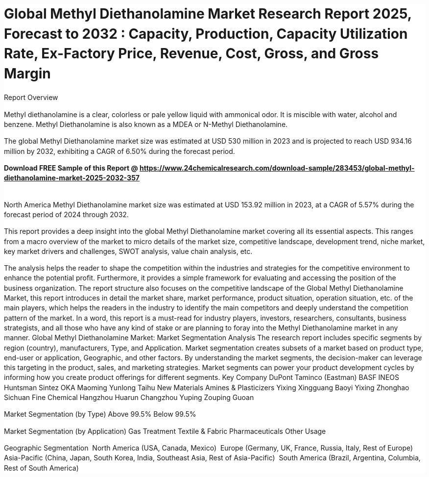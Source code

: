 <h1>Global Methyl Diethanolamine Market Research Report 2025, Forecast to 2032 : Capacity, Production, Capacity Utilization Rate, Ex-Factory Price, Revenue, Cost, Gross, and Gross Margin</h1><p>Report Overview</p><p>
Methyl diethanolamine is a clear, colorless or pale yellow liquid with ammonical odor. It is miscible with water, alcohol and benzene. Methyl Diethanolamine is also known as a MDEA or N-Methyl Diethanolamine.</p><p>
The global Methyl Diethanolamine market size was estimated at USD 530 million in 2023 and is projected to reach USD 934.16 million by 2032, exhibiting a CAGR of 6.50% during the forecast period.</p><div><b>Download FREE Sample of this Report @ 
            <a href="https://www.24chemicalresearch.com/download-sample/283453/global-methyl-diethanolamine-market-2025-2032-357">
            https://www.24chemicalresearch.com/download-sample/283453/global-methyl-diethanolamine-market-2025-2032-357</a></b></div><br><p>
North America Methyl Diethanolamine market size was estimated at USD 153.92 million in 2023, at a CAGR of 5.57% during the forecast period of 2024 through 2032.</p><p>
This report provides a deep insight into the global Methyl Diethanolamine market covering all its essential aspects. This ranges from a macro overview of the market to micro details of the market size, competitive landscape, development trend, niche market, key market drivers and challenges, SWOT analysis, value chain analysis, etc.</p><p>
The analysis helps the reader to shape the competition within the industries and strategies for the competitive environment to enhance the potential profit. Furthermore, it provides a simple framework for evaluating and accessing the position of the business organization. The report structure also focuses on the competitive landscape of the Global Methyl Diethanolamine Market, this report introduces in detail the market share, market performance, product situation, operation situation, etc. of the main players, which helps the readers in the industry to identify the main competitors and deeply understand the competition pattern of the market.
In a word, this report is a must-read for industry players, investors, researchers, consultants, business strategists, and all those who have any kind of stake or are planning to foray into the Methyl Diethanolamine market in any manner.
Global Methyl Diethanolamine Market: Market Segmentation Analysis
The research report includes specific segments by region (country), manufacturers, Type, and Application. Market segmentation creates subsets of a market based on product type, end-user or application, Geographic, and other factors. By understanding the market segments, the decision-maker can leverage this targeting in the product, sales, and marketing strategies. Market segments can power your product development cycles by informing how you create product offerings for different segments.
Key Company
DuPont
Taminco (Eastman)
BASF
INEOS
Huntsman
Sintez OKA
Maoming Yunlong
Taihu New Materials
Amines &amp; Plasticizers
Yixing Xingguang Baoyi
Yixing Zhonghao
Sichuan Fine Chemical
Hangzhou Huarun
Changzhou Yuping
Zouping Guoan</p><p>
Market Segmentation (by Type)
Above 99.5%
Below 99.5%</p><p>
Market Segmentation (by Application)
Gas Treatment
Textile &amp; Fabric
Pharmaceuticals
Other Usage</p><p>
Geographic Segmentation
 North America (USA, Canada, Mexico)
 Europe (Germany, UK, France, Russia, Italy, Rest of Europe)
 Asia-Pacific (China, Japan, South Korea, India, Southeast Asia, Rest of Asia-Pacific)
 South America (Brazil, Argentina, Columbia, Rest of South America)